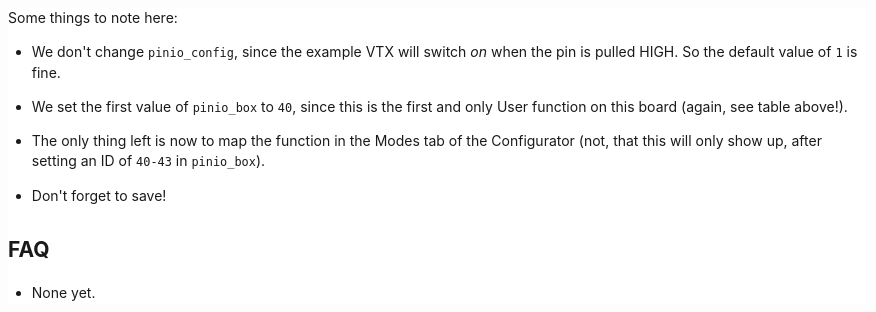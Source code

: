 Some things to note here:

- We don't change `pinio_config`, since the example VTX will switch _on_ when the pin is pulled HIGH. So the default value of `1` is fine.

- We set the first value of `pinio_box` to `40`, since this is the first and only User function on this board (again, see table above!).

- The only thing left is now to map the function in the Modes tab of the Configurator (not, that this will only show up, after setting an ID of `40-43` in `pinio_box`).

- Don't forget to save!

## FAQ

- None yet.
